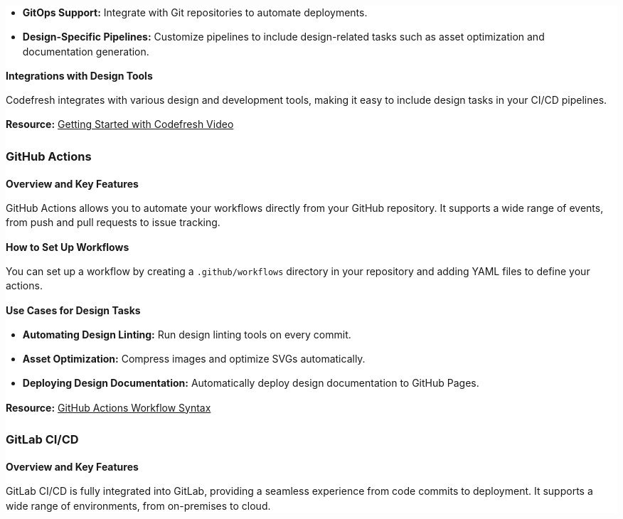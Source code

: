 - **GitOps Support:** Integrate with Git repositories to automate deployments.

- **Design-Specific Pipelines:** Customize pipelines to include design-related tasks such as asset optimization and documentation generation.

  

**Integrations with Design Tools**

  

Codefresh integrates with various design and development tools, making it easy to include design tasks in your CI/CD pipelines.

  

**Resource:** [Getting Started with Codefresh Video](https://www.youtube.com/watch?v=1ANllxrN4pk)

  

### **GitHub Actions**

  

**Overview and Key Features**

  

GitHub Actions allows you to automate your workflows directly from your GitHub repository. It supports a wide range of events, from push and pull requests to issue tracking.

  

**How to Set Up Workflows**

  

You can set up a workflow by creating a `.github/workflows` directory in your repository and adding YAML files to define your actions.

  

**Use Cases for Design Tasks**

  

- **Automating Design Linting:** Run design linting tools on every commit.

- **Asset Optimization:** Compress images and optimize SVGs automatically.

- **Deploying Design Documentation:** Automatically deploy design documentation to GitHub Pages.

  

**Resource:** [GitHub Actions Workflow Syntax](https://docs.github.com/en/actions/using-workflows/workflow-syntax-for-github-actions)

  

### **GitLab CI/CD**

  

**Overview and Key Features**

  

GitLab CI/CD is fully integrated into GitLab, providing a seamless experience from code commits to deployment. It supports a wide range of environments, from on-premises to cloud.
